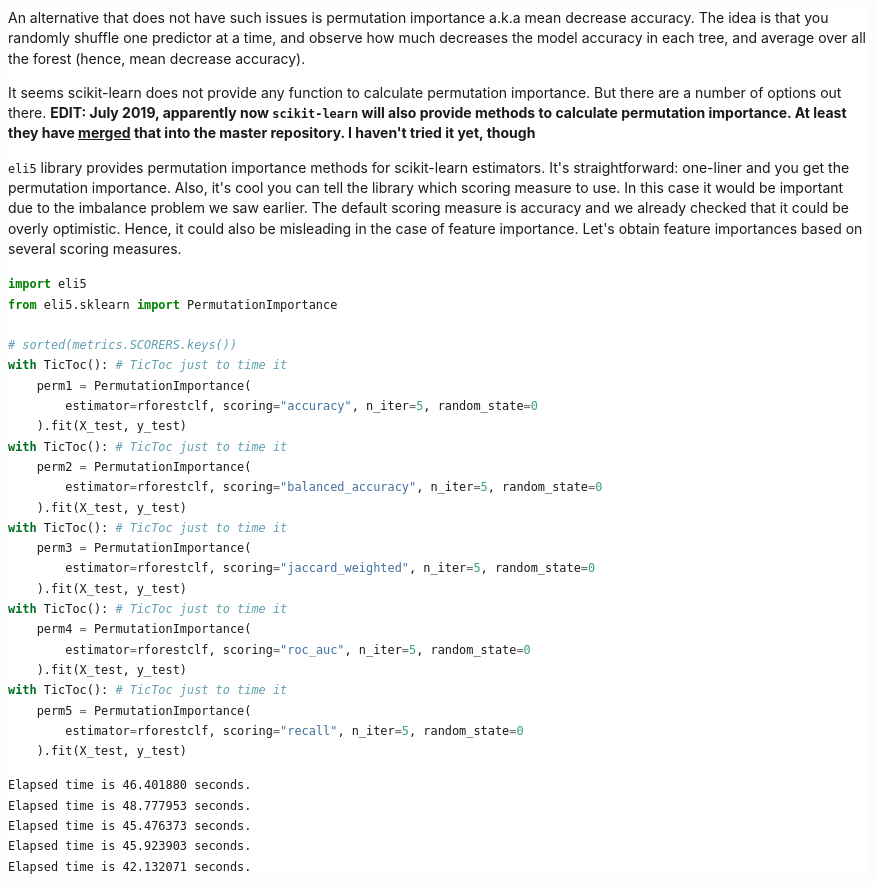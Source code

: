 An alternative that does not have such issues is permutation importance a.k.a
mean decrease accuracy. The idea is that you randomly shuffle one predictor
at a time, and observe how much decreases the model accuracy in each tree,
and average over all the forest (hence, mean decrease accuracy).

It seems scikit-learn does not provide any function to calculate permutation
importance. But there are a number of options out there. **EDIT: July 2019,
apparently now `scikit-learn` will also provide methods to calculate
permutation importance. At least they have [merged](https://github.com/scikit-learn/scikit-learn/pull/13146/files)
that into the master repository. I haven't tried it yet, though**

`eli5` library provides permutation importance methods for scikit-learn
estimators. It's straightforward: one-liner and you get the permutation
importance. Also, it's cool you can tell the library which scoring measure
to use. In this case it would be important due to the imbalance problem we saw
earlier. The default scoring measure is accuracy and we already checked that it
could be overly optimistic. Hence, it could also be misleading in the case of
feature importance. Let's obtain feature importances based on several
scoring measures.


```python
import eli5
from eli5.sklearn import PermutationImportance

# sorted(metrics.SCORERS.keys())
with TicToc(): # TicToc just to time it
    perm1 = PermutationImportance(
        estimator=rforestclf, scoring="accuracy", n_iter=5, random_state=0
    ).fit(X_test, y_test)
with TicToc(): # TicToc just to time it
    perm2 = PermutationImportance(
        estimator=rforestclf, scoring="balanced_accuracy", n_iter=5, random_state=0
    ).fit(X_test, y_test)
with TicToc(): # TicToc just to time it
    perm3 = PermutationImportance(
        estimator=rforestclf, scoring="jaccard_weighted", n_iter=5, random_state=0
    ).fit(X_test, y_test)
with TicToc(): # TicToc just to time it
    perm4 = PermutationImportance(
        estimator=rforestclf, scoring="roc_auc", n_iter=5, random_state=0
    ).fit(X_test, y_test)
with TicToc(): # TicToc just to time it
    perm5 = PermutationImportance(
        estimator=rforestclf, scoring="recall", n_iter=5, random_state=0
    ).fit(X_test, y_test)
```

```
Elapsed time is 46.401880 seconds.
Elapsed time is 48.777953 seconds.
Elapsed time is 45.476373 seconds.
Elapsed time is 45.923903 seconds.
Elapsed time is 42.132071 seconds.
```
